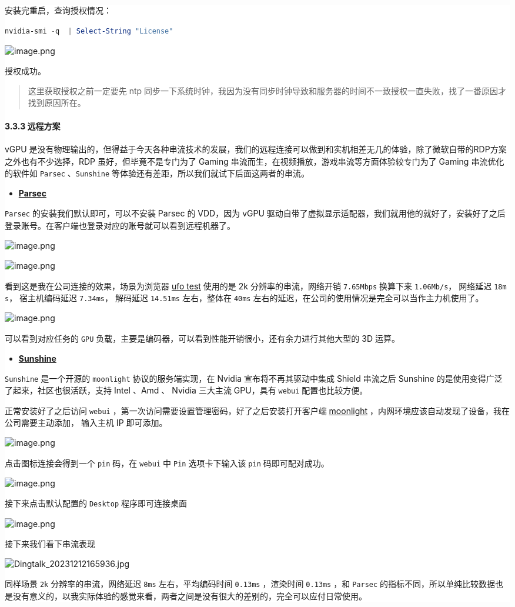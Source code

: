 安装完重启，查询授权情况：

```Powershell
nvidia-smi -q  | Select-String "License"
```

![image.png](https://img.linkzz.eu.org/main/images/2023/12/50d63590427aaf647868521881a39939.png)

授权成功。

> 这里获取授权之前一定要先 ntp 同步一下系统时钟，我因为没有同步时钟导致和服务器的时间不一致授权一直失败，找了一番原因才找到原因所在。

#### 3.3.3 远程方案

vGPU 是没有物理输出的，但得益于今天各种串流技术的发展，我们的远程连接可以做到和实机相差无几的体验，除了微软自带的RDP方案之外也有不少选择，RDP 虽好，但毕竟不是专门为了 Gaming 串流而生，在视频播放，游戏串流等方面体验较专门为了 Gaming 串流优化的软件如 `Parsec` 、`Sunshine` 等体验还有差距，所以我们就试下后面这两者的串流。

- **[Parsec](https://parsec.app/downloads)**

`Parsec` 的安装我们默认即可，可以不安装 Parsec 的 VDD，因为 vGPU 驱动自带了虚拟显示适配器，我们就用他的就好了，安装好了之后登录账号。在客户端也登录对应的账号就可以看到远程机器了。

![image.png](https://img.linkzz.eu.org/main/images/2023/12/9c1d374788128c9cceb2bb41411f7606.png)

![image.png](https://img.linkzz.eu.org/main/images/2023/12/99e59b9203e3a4363247a899504c14f0.png)

看到这是我在公司连接的效果，场景为浏览器 [ufo test](https://www.testufo.com/) 使用的是 2k 分辨率的串流，网络开销 `7.65Mbps` 换算下来 `1.06Mb/s`， 网络延迟 `18ms`， 宿主机编码延迟 `7.34ms`， 解码延迟 `14.51ms` 左右，整体在 `40ms` 左右的延迟，在公司的使用情况是完全可以当作主力机使用了。

![image.png](https://img.linkzz.eu.org/main/images/2023/12/e6bd3120e7b7cae2b93282fc898fd134.png)

可以看到对应任务的 `GPU` 负载，主要是编码器，可以看到性能开销很小，还有余力进行其他大型的 3D 运算。

- **[Sunshine](https://github.com/LizardByte/Sunshine)**

`Sunshine` 是一个开源的 `moonlight` 协议的服务端实现，在 Nvidia 宣布将不再其驱动中集成 Shield 串流之后 Sunshine 的是使用变得广泛了起来，社区也很活跃，支持 Intel 、Amd 、 Nvidia 三大主流 GPU，具有 `webui` 配置也比较方便。

正常安装好了之后访问 `webui` ，第一次访问需要设置管理密码，好了之后安装打开客户端 [moonlight](https://github.com/moonlight-stream) ，内网环境应该自动发现了设备，我在公司需要主动添加， 输入主机 IP 即可添加。

![image.png](https://img.linkzz.eu.org/main/images/2023/12/9898ddd7b7ae8151c4b0fe8076351d4f.png)

点击图标连接会得到一个 `pin` 码，在 `webui` 中 `Pin` 选项卡下输入该 `pin` 码即可配对成功。

![image.png](https://img.linkzz.eu.org/main/images/2023/12/80cd8968c1eb581be32d1a0eabab040b.png)

接下来点击默认配置的 `Desktop` 程序即可连接桌面

![image.png](https://img.linkzz.eu.org/main/images/2023/12/af13b0a1636c11e23dc0a189ec77cb74.png)

接下来我们看下串流表现

![Dingtalk_20231212165936.jpg](https://img.linkzz.eu.org/main/images/2023/12/343089360d9819af7a9df17f08ae0b21.jpg)

同样场景 `2k` 分辨率的串流，网络延迟 `8ms` 左右，平均编码时间 `0.13ms` ，渲染时间 `0.13ms` ，和 `Parsec` 的指标不同，所以单纯比较数据也是没有意义的，以我实际体验的感觉来看，两者之间是没有很大的差别的，完全可以应付日常使用。
